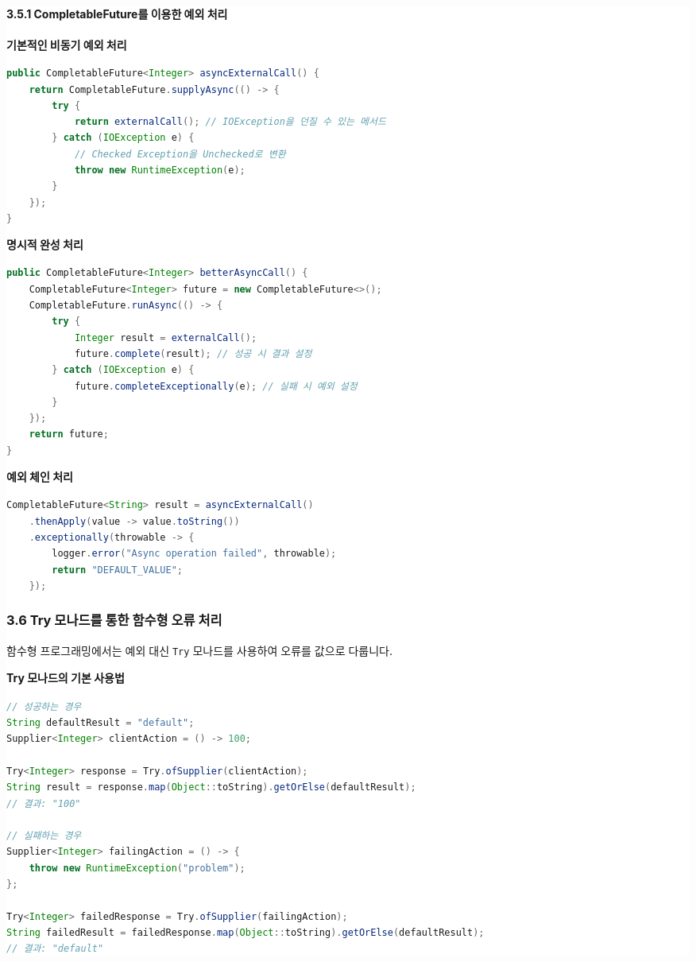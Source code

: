 #### 3.5.1 CompletableFuture를 이용한 예외 처리

**기본적인 비동기 예외 처리**
```java
public CompletableFuture<Integer> asyncExternalCall() {
    return CompletableFuture.supplyAsync(() -> {
        try {
            return externalCall(); // IOException을 던질 수 있는 메서드
        } catch (IOException e) {
            // Checked Exception을 Unchecked로 변환
            throw new RuntimeException(e);
        }
    });
}
```

**명시적 완성 처리**
```java
public CompletableFuture<Integer> betterAsyncCall() {
    CompletableFuture<Integer> future = new CompletableFuture<>();
    CompletableFuture.runAsync(() -> {
        try {
            Integer result = externalCall();
            future.complete(result); // 성공 시 결과 설정
        } catch (IOException e) {
            future.completeExceptionally(e); // 실패 시 예외 설정
        }
    });
    return future;
}
```

**예외 체인 처리**
```java
CompletableFuture<String> result = asyncExternalCall()
    .thenApply(value -> value.toString())
    .exceptionally(throwable -> {
        logger.error("Async operation failed", throwable);
        return "DEFAULT_VALUE";
    });
```

### 3.6 Try 모나드를 통한 함수형 오류 처리

함수형 프로그래밍에서는 예외 대신 `Try` 모나드를 사용하여 오류를 값으로 다룹니다.

**Try 모나드의 기본 사용법**
```java
// 성공하는 경우
String defaultResult = "default";
Supplier<Integer> clientAction = () -> 100;

Try<Integer> response = Try.ofSupplier(clientAction);
String result = response.map(Object::toString).getOrElse(defaultResult);
// 결과: "100"

// 실패하는 경우
Supplier<Integer> failingAction = () -> {
    throw new RuntimeException("problem");
};

Try<Integer> failedResponse = Try.ofSupplier(failingAction);
String failedResult = failedResponse.map(Object::toString).getOrElse(defaultResult);
// 결과: "default"
```
